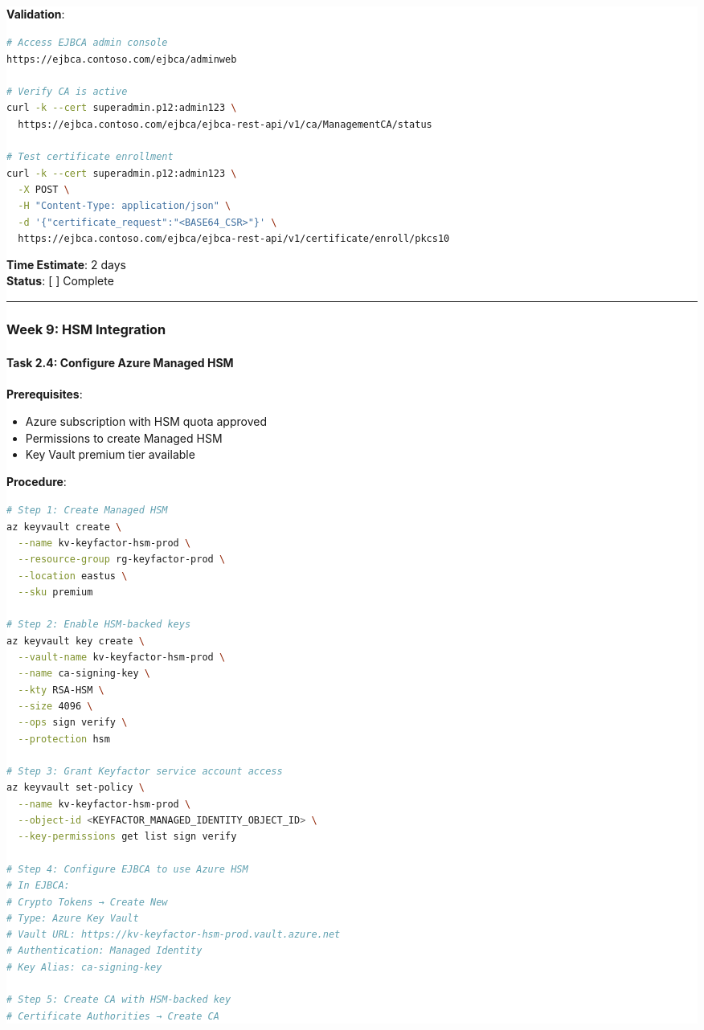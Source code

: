 **Validation**:
```bash
# Access EJBCA admin console
https://ejbca.contoso.com/ejbca/adminweb

# Verify CA is active
curl -k --cert superadmin.p12:admin123 \
  https://ejbca.contoso.com/ejbca/ejbca-rest-api/v1/ca/ManagementCA/status

# Test certificate enrollment
curl -k --cert superadmin.p12:admin123 \
  -X POST \
  -H "Content-Type: application/json" \
  -d '{"certificate_request":"<BASE64_CSR>"}' \
  https://ejbca.contoso.com/ejbca/ejbca-rest-api/v1/certificate/enroll/pkcs10
```

**Time Estimate**: 2 days  
**Status**: [ ] Complete

---

### Week 9: HSM Integration

#### Task 2.4: Configure Azure Managed HSM

**Prerequisites**:
- Azure subscription with HSM quota approved
- Permissions to create Managed HSM
- Key Vault premium tier available

**Procedure**:

```bash
# Step 1: Create Managed HSM
az keyvault create \
  --name kv-keyfactor-hsm-prod \
  --resource-group rg-keyfactor-prod \
  --location eastus \
  --sku premium

# Step 2: Enable HSM-backed keys
az keyvault key create \
  --vault-name kv-keyfactor-hsm-prod \
  --name ca-signing-key \
  --kty RSA-HSM \
  --size 4096 \
  --ops sign verify \
  --protection hsm

# Step 3: Grant Keyfactor service account access
az keyvault set-policy \
  --name kv-keyfactor-hsm-prod \
  --object-id <KEYFACTOR_MANAGED_IDENTITY_OBJECT_ID> \
  --key-permissions get list sign verify

# Step 4: Configure EJBCA to use Azure HSM
# In EJBCA:
# Crypto Tokens → Create New
# Type: Azure Key Vault
# Vault URL: https://kv-keyfactor-hsm-prod.vault.azure.net
# Authentication: Managed Identity
# Key Alias: ca-signing-key

# Step 5: Create CA with HSM-backed key
# Certificate Authorities → Create CA
```